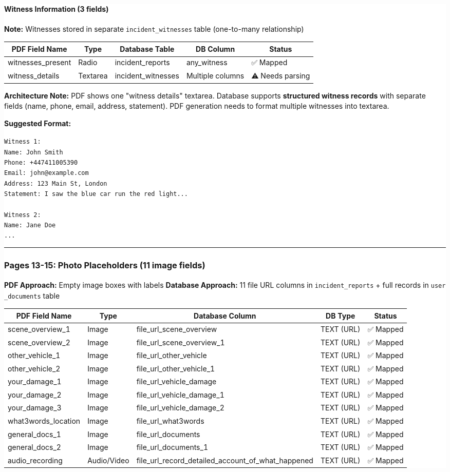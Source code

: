 #### Witness Information (3 fields)

**Note:** Witnesses stored in separate `incident_witnesses` table (one-to-many relationship)

| PDF Field Name | Type | Database Table | DB Column | Status |
|----------------|------|----------------|-----------|--------|
| witnesses_present | Radio | incident_reports | any_witness | ✅ Mapped |
| witness_details | Textarea | incident_witnesses | Multiple columns | ⚠️ Needs parsing |

**Architecture Note:** PDF shows one "witness details" textarea. Database supports **structured witness records** with separate fields (name, phone, email, address, statement). PDF generation needs to format multiple witnesses into textarea.

**Suggested Format:**
```
Witness 1:
Name: John Smith
Phone: +447411005390
Email: john@example.com
Address: 123 Main St, London
Statement: I saw the blue car run the red light...

Witness 2:
Name: Jane Doe
...
```

---

### Pages 13-15: Photo Placeholders (11 image fields)

**PDF Approach:** Empty image boxes with labels
**Database Approach:** 11 file URL columns in `incident_reports` + full records in `user_documents` table

| PDF Field Name | Type | Database Column | DB Type | Status |
|----------------|------|-----------------|---------|--------|
| scene_overview_1 | Image | file_url_scene_overview | TEXT (URL) | ✅ Mapped |
| scene_overview_2 | Image | file_url_scene_overview_1 | TEXT (URL) | ✅ Mapped |
| other_vehicle_1 | Image | file_url_other_vehicle | TEXT (URL) | ✅ Mapped |
| other_vehicle_2 | Image | file_url_other_vehicle_1 | TEXT (URL) | ✅ Mapped |
| your_damage_1 | Image | file_url_vehicle_damage | TEXT (URL) | ✅ Mapped |
| your_damage_2 | Image | file_url_vehicle_damage_1 | TEXT (URL) | ✅ Mapped |
| your_damage_3 | Image | file_url_vehicle_damage_2 | TEXT (URL) | ✅ Mapped |
| what3words_location | Image | file_url_what3words | TEXT (URL) | ✅ Mapped |
| general_docs_1 | Image | file_url_documents | TEXT (URL) | ✅ Mapped |
| general_docs_2 | Image | file_url_documents_1 | TEXT (URL) | ✅ Mapped |
| audio_recording | Audio/Video | file_url_record_detailed_account_of_what_happened | TEXT (URL) | ✅ Mapped |
